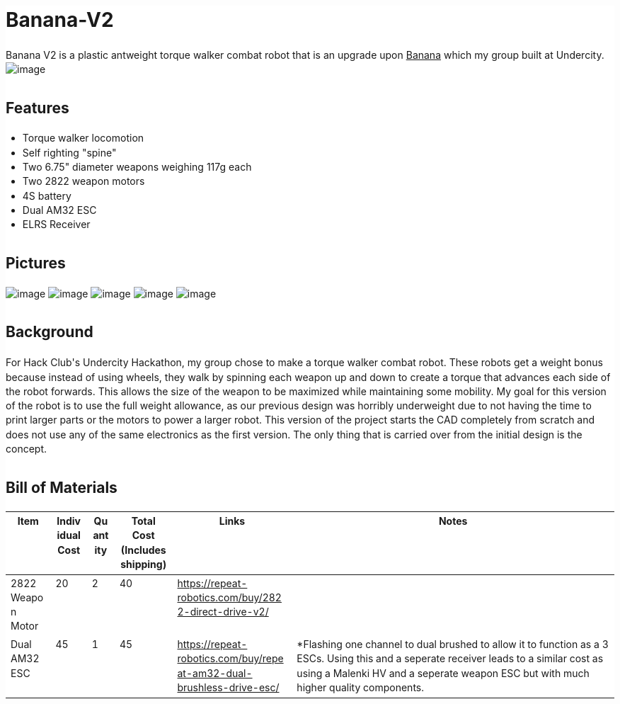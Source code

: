 # Banana-V2
Banana V2 is a plastic antweight torque walker combat robot that is an upgrade upon [Banana](https://github.com/DylM0nster22/Gryo-Walker) which my group built at Undercity.
<img width="1188" height="540" alt="image" src="https://github.com/user-attachments/assets/7672ee43-186e-42fc-b279-d94d15471d05" />

## Features

* Torque walker locomotion
* Self righting "spine"
* Two 6.75" diameter weapons weighing 117g each
* Two 2822 weapon motors
* 4S battery
* Dual AM32 ESC
* ELRS Receiver 

## Pictures
<img width="1111" height="447" alt="image" src="https://github.com/user-attachments/assets/e1d5cd45-1935-4543-a0bb-189f177c6734" />
<img width="735" height="507" alt="image" src="https://github.com/user-attachments/assets/46712d73-7ed8-4865-9f84-28ad6c422a6b" />
<img width="929" height="578" alt="image" src="https://github.com/user-attachments/assets/690f65fb-2e36-4aa8-9cbf-09c03499f7de" />
<img width="1253" height="552" alt="image" src="https://github.com/user-attachments/assets/383fd4ab-7ff8-4ca0-831d-31b979c44042" />
<img width="1161" height="649" alt="image" src="https://github.com/user-attachments/assets/ba6e5fe1-31a4-4ac1-9ad9-9a557fd7b696" />

## Background

For Hack Club's Undercity Hackathon, my group chose to make a torque walker combat robot. These robots get a weight bonus because instead of using wheels, they walk by spinning each weapon up and down to create a torque that advances each side of the robot forwards. This allows the size of the weapon to be maximized while maintaining some mobility. My goal for this version of the robot is to use the full weight allowance, as our previous design was horribly underweight due to not having the time to print larger parts or the motors to power a larger robot. This version of the project starts the CAD completely from scratch and does not use any of the same electronics as the first version. The only thing that is carried over from the initial design is the concept.

## Bill of Materials
|Item                  |Individual Cost|Quantity       |Total Cost (Includes shipping)|Links                                                                                                                                                                                                                                                                                                                                                                                                                                                                                                                                                                    |Notes                                                                                                                                                                                                                         |
|----------------------|---------------|---------------|------------------------------|-------------------------------------------------------------------------------------------------------------------------------------------------------------------------------------------------------------------------------------------------------------------------------------------------------------------------------------------------------------------------------------------------------------------------------------------------------------------------------------------------------------------------------------------------------------------------|------------------------------------------------------------------------------------------------------------------------------------------------------------------------------------------------------------------------------|
|2822 Weapon Motor          |20             |2              |40                            |https://repeat-robotics.com/buy/2822-direct-drive-v2/                                                                                                                                                                                                                                                                                                                                                                                                                                                                                                                    |                                                                                                                                                                                                                              |
|Dual AM32 ESC                   |45             |1              |45                            |https://repeat-robotics.com/buy/repeat-am32-dual-brushless-drive-esc/                                                                                                                                                                                                                                                                                                                                                                                                                                                                                                    |*Flashing one channel to dual brushed to allow it to function as a 3 ESCs. Using this and a seperate receiver leads to a similar cost as using a Malenki HV and a seperate weapon ESC but with much higher quality components.|